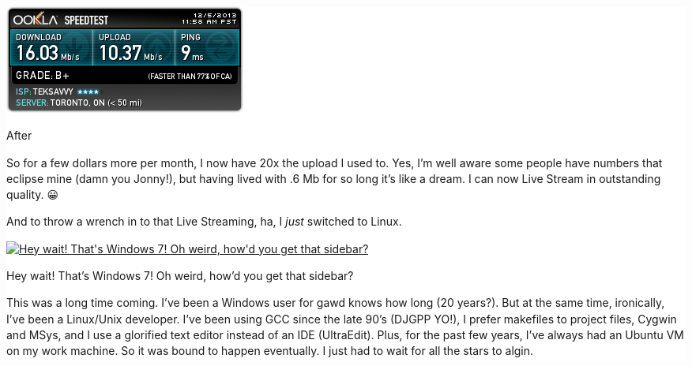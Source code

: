 <div id="attachment_6616" style="max-width: 310px" class="wp-caption aligncenter">
  <a href="/wp-content/uploads/2014/01/new.png"><img src="/wp-content/uploads/2014/01/new.png" alt="After" width="300" height="135" class="size-full wp-image-6616" /></a>
  
  <p class="wp-caption-text">
    After
  </p>
</div>

So for a few dollars more per month, I now have 20x the upload I used to. Yes, I&#8217;m well aware some people have numbers that eclipse mine (damn you Jonny!), but having lived with .6 Mb for so long it&#8217;s like a dream. I can now Live Stream in outstanding quality. 😀

And to throw a wrench in to that Live Streaming, ha, I _just_ switched to Linux.

<div id="attachment_6621" style="max-width: 650px" class="wp-caption aligncenter">
  <a href="/wp-content/uploads/2014/01/LinuxDesktop.png"><img src="/wp-content/uploads/2014/01/LinuxDesktop-640x359.png" alt="Hey wait! That&#039;s Windows 7! Oh weird, how&#039;d you get that sidebar?" width="640" height="359" class="size-large wp-image-6621" srcset="http://blog.toonormal.com/wp-content/uploads/2014/01/LinuxDesktop-640x359.png 640w, http://blog.toonormal.com/wp-content/uploads/2014/01/LinuxDesktop-450x253.png 450w, http://blog.toonormal.com/wp-content/uploads/2014/01/LinuxDesktop.png 1366w" sizes="(max-width: 640px) 100vw, 640px" /></a>
  
  <p class="wp-caption-text">
    Hey wait! That&#8217;s Windows 7! Oh weird, how&#8217;d you get that sidebar?
  </p>
</div>

This was a long time coming. I&#8217;ve been a Windows user for gawd knows how long (20 years?). But at the same time, ironically, I&#8217;ve been a Linux/Unix developer. I&#8217;ve been using GCC since the late 90&#8217;s (DJGPP YO!), I prefer makefiles to project files, Cygwin and MSys, and I use a glorified text editor instead of an IDE (UltraEdit). Plus, for the past few years, I&#8217;ve always had an Ubuntu VM on my work machine. So it was bound to happen eventually. I just had to wait for all the stars to algin.
